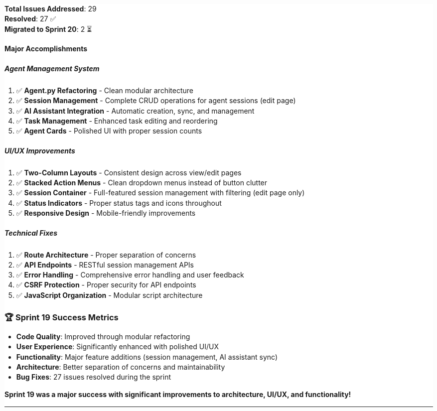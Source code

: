 **Total Issues Addressed**: 29  
**Resolved**: 27 ✅  
**Migrated to Sprint 20**: 2 ⏳  

#### Major Accomplishments

##### Agent Management System
1. ✅ **Agent.py Refactoring** - Clean modular architecture
2. ✅ **Session Management** - Complete CRUD operations for agent sessions (edit page)
3. ✅ **AI Assistant Integration** - Automatic creation, sync, and management
4. ✅ **Task Management** - Enhanced task editing and reordering
5. ✅ **Agent Cards** - Polished UI with proper session counts

##### UI/UX Improvements  
1. ✅ **Two-Column Layouts** - Consistent design across view/edit pages
2. ✅ **Stacked Action Menus** - Clean dropdown menus instead of button clutter
3. ✅ **Session Container** - Full-featured session management with filtering (edit page only)
4. ✅ **Status Indicators** - Proper status tags and icons throughout
5. ✅ **Responsive Design** - Mobile-friendly improvements

##### Technical Fixes
1. ✅ **Route Architecture** - Proper separation of concerns
2. ✅ **API Endpoints** - RESTful session management APIs
3. ✅ **Error Handling** - Comprehensive error handling and user feedback
4. ✅ **CSRF Protection** - Proper security for API endpoints
5. ✅ **JavaScript Organization** - Modular script architecture

### 🏆 Sprint 19 Success Metrics

- **Code Quality**: Improved through modular refactoring
- **User Experience**: Significantly enhanced with polished UI/UX
- **Functionality**: Major feature additions (session management, AI assistant sync)
- **Architecture**: Better separation of concerns and maintainability
- **Bug Fixes**: 27 issues resolved during the sprint

**Sprint 19 was a major success with significant improvements to architecture, UI/UX, and functionality!**

---
